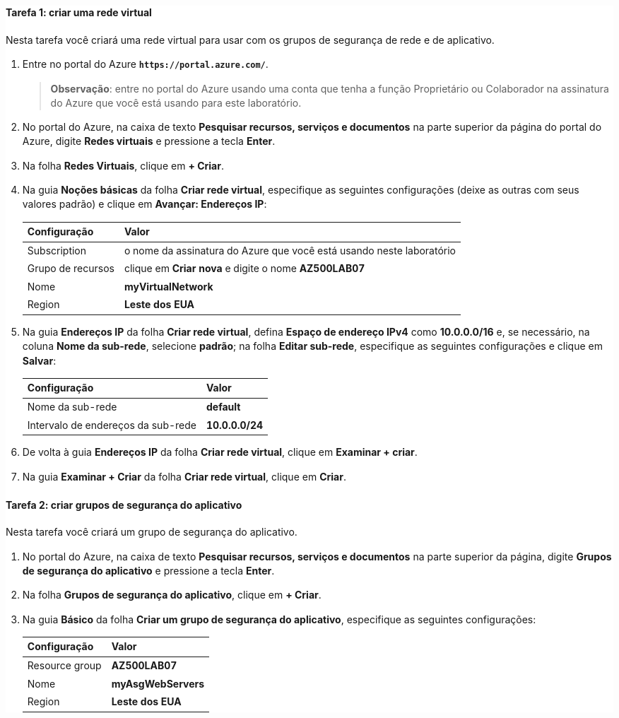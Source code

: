 #### Tarefa 1: criar uma rede virtual

Nesta tarefa você criará uma rede virtual para usar com os grupos de segurança de rede e de aplicativo. 

1. Entre no portal do Azure **`https://portal.azure.com/`**.

    >**Observação**: entre no portal do Azure usando uma conta que tenha a função Proprietário ou Colaborador na assinatura do Azure que você está usando para este laboratório.

2. No portal do Azure, na caixa de texto **Pesquisar recursos, serviços e documentos** na parte superior da página do portal do Azure, digite **Redes virtuais** e pressione a tecla **Enter**.

3. Na folha **Redes Virtuais**, clique em **+ Criar**.

4. Na guia **Noções básicas** da folha **Criar rede virtual**, especifique as seguintes configurações (deixe as outras com seus valores padrão) e clique em **Avançar: Endereços IP**:

    |Configuração|Valor|
    |---|---|
    |Subscription|o nome da assinatura do Azure que você está usando neste laboratório|
    |Grupo de recursos|clique em **Criar nova** e digite o nome **AZ500LAB07**|
    |Nome|**myVirtualNetwork**|
    |Region|**Leste dos EUA**|

5. Na guia **Endereços IP** da folha **Criar rede virtual**, defina **Espaço de endereço IPv4** como **10.0.0.0/16** e, se necessário, na coluna **Nome da sub-rede**, selecione **padrão**; na folha **Editar sub-rede**, especifique as seguintes configurações e clique em **Salvar**:

    |Configuração|Valor|
    |---|---|
    |Nome da sub-rede|**default**|
    |Intervalo de endereços da sub-rede|**10.0.0.0/24**|

6. De volta à guia **Endereços IP** da folha **Criar rede virtual**, clique em **Examinar + criar**.

7. Na guia **Examinar + Criar** da folha **Criar rede virtual**, clique em **Criar**.

#### Tarefa 2: criar grupos de segurança do aplicativo

Nesta tarefa você criará um grupo de segurança do aplicativo.

1. No portal do Azure, na caixa de texto **Pesquisar recursos, serviços e documentos** na parte superior da página, digite **Grupos de segurança do aplicativo** e pressione a tecla **Enter**.

2. Na folha **Grupos de segurança do aplicativo**, clique em **+ Criar**.

3. Na guia **Básico** da folha **Criar um grupo de segurança do aplicativo**, especifique as seguintes configurações: 

    |Configuração|Valor|
    |---|---|
    |Resource group|**AZ500LAB07**|
    |Nome|**myAsgWebServers**|
    |Region|**Leste dos EUA**|
